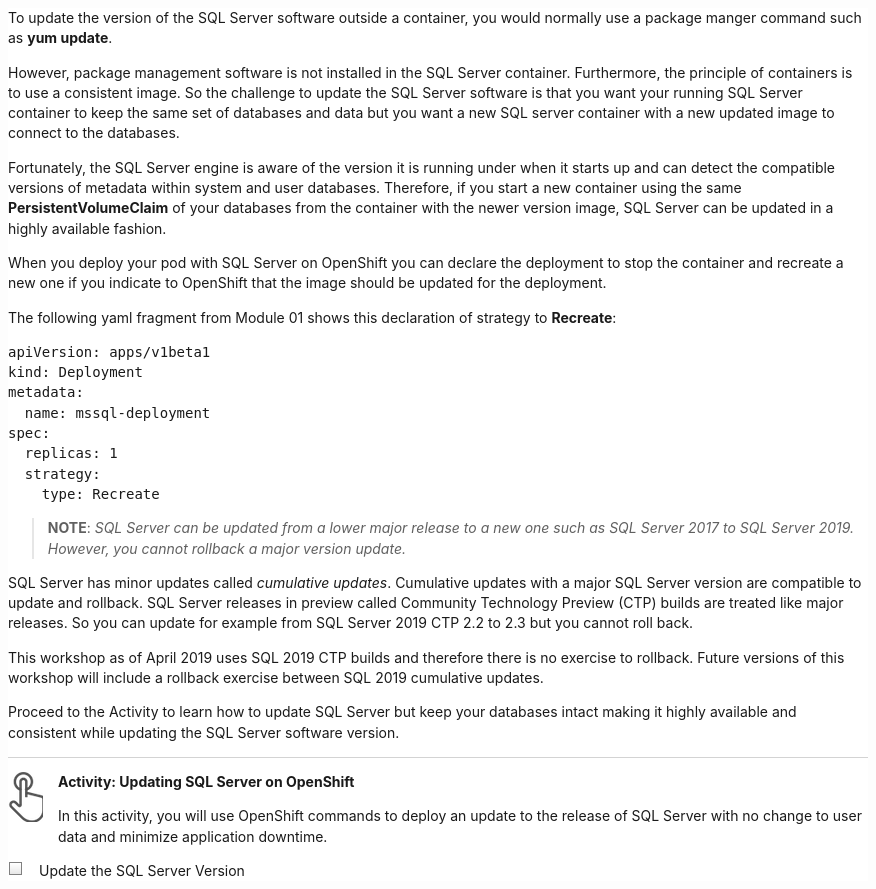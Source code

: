To update the version of the SQL Server software outside a container, you would normally use a package manger command such as **yum update**.

However, package management software is not installed in the SQL Server container. Furthermore, the principle of containers is to use a consistent image. So the challenge to update the SQL Server software is that you want your running SQL Server container to keep the same set of databases and data but you want a new SQL server container with a new updated image to connect to the databases.

Fortunately, the SQL Server engine is aware of the version it is running under when it starts up and can detect the compatible versions of metadata within system and user databases. Therefore, if you start a new container using the same **PersistentVolumeClaim** of your databases from the container with the newer version image, SQL Server can be updated in a highly available fashion.

When you deploy your pod with SQL Server on OpenShift you can declare the deployment to stop the container and recreate a new one if you indicate to OpenShift that the image should be updated for the deployment.

The following yaml fragment from Module 01 shows this declaration of strategy to **Recreate**:

<pre>
apiVersion: apps/v1beta1
kind: Deployment
metadata:
  name: mssql-deployment
spec:
  replicas: 1
  strategy:
    type: Recreate
</pre>

>**NOTE**: *SQL Server can be updated from a lower major release to a new one such as SQL Server 2017 to SQL Server 2019. However, you cannot rollback a major version update.*

SQL Server has minor updates called *cumulative updates*. Cumulative updates with a major SQL Server version are compatible to update and rollback. SQL Server releases in preview called Community Technology Preview (CTP) builds are treated like major releases. So you can update for example from SQL Server 2019 CTP 2.2 to 2.3 but you cannot roll back.

This workshop as of April 2019 uses SQL 2019 CTP builds and therefore there is no exercise to rollback. Future versions of this workshop will include a rollback exercise between SQL 2019 cumulative updates.

Proceed to the Activity to learn how to update SQL Server but keep your databases intact making it highly available and consistent while updating the SQL Server software version.

<p style="border-bottom: 1px solid lightgrey;"></p>

<p><img style="float: left; margin: 0px 15px 15px 0px;" src="../graphics/point1.png"><b><a name="aks">Activity: Updating SQL Server on OpenShift</a></b></p>

In this activity, you will use OpenShift commands to deploy an update to the release of SQL Server with no change to user data and minimize application downtime.

<p><img style="float: left; margin: 0px 15px 15px 0px;" src="../graphics/checkbox.png">Update the SQL Server Version</p>
